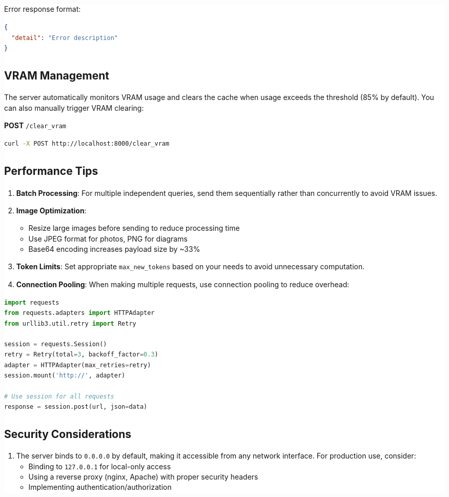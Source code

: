Error response format:
```json
{
  "detail": "Error description"
}
```

## VRAM Management

The server automatically monitors VRAM usage and clears the cache when usage exceeds the threshold (85% by default). You can also manually trigger VRAM clearing:

**POST** `/clear_vram`

```bash
curl -X POST http://localhost:8000/clear_vram
```

## Performance Tips

1. **Batch Processing**: For multiple independent queries, send them sequentially rather than concurrently to avoid VRAM issues.

2. **Image Optimization**: 
   - Resize large images before sending to reduce processing time
   - Use JPEG format for photos, PNG for diagrams
   - Base64 encoding increases payload size by ~33%

3. **Token Limits**: Set appropriate `max_new_tokens` based on your needs to avoid unnecessary computation.

4. **Connection Pooling**: When making multiple requests, use connection pooling to reduce overhead:

```python
import requests
from requests.adapters import HTTPAdapter
from urllib3.util.retry import Retry

session = requests.Session()
retry = Retry(total=3, backoff_factor=0.3)
adapter = HTTPAdapter(max_retries=retry)
session.mount('http://', adapter)

# Use session for all requests
response = session.post(url, json=data)
```

## Security Considerations

1. The server binds to `0.0.0.0` by default, making it accessible from any network interface. For production use, consider:
   - Binding to `127.0.0.1` for local-only access
   - Using a reverse proxy (nginx, Apache) with proper security headers
   - Implementing authentication/authorization
